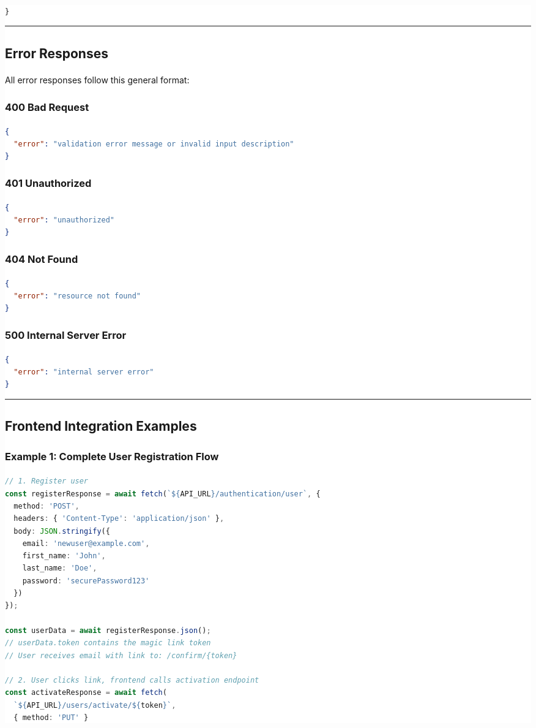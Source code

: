 ```typescript
}
```

---

## Error Responses

All error responses follow this general format:

### 400 Bad Request
```json
{
  "error": "validation error message or invalid input description"
}
```

### 401 Unauthorized
```json
{
  "error": "unauthorized"
}
```

### 404 Not Found
```json
{
  "error": "resource not found"
}
```

### 500 Internal Server Error
```json
{
  "error": "internal server error"
}
```

---

## Frontend Integration Examples

### Example 1: Complete User Registration Flow

```typescript
// 1. Register user
const registerResponse = await fetch(`${API_URL}/authentication/user`, {
  method: 'POST',
  headers: { 'Content-Type': 'application/json' },
  body: JSON.stringify({
    email: 'newuser@example.com',
    first_name: 'John',
    last_name: 'Doe',
    password: 'securePassword123'
  })
});

const userData = await registerResponse.json();
// userData.token contains the magic link token
// User receives email with link to: /confirm/{token}

// 2. User clicks link, frontend calls activation endpoint
const activateResponse = await fetch(
  `${API_URL}/users/activate/${token}`,
  { method: 'PUT' }
```